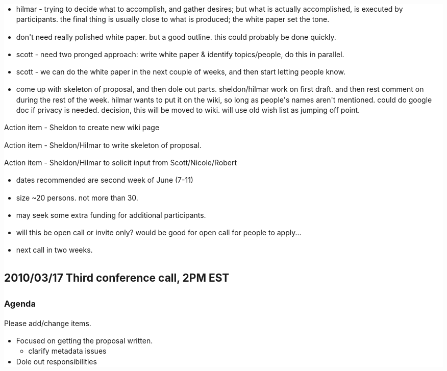 

- hilmar - trying to decide what to accomplish, and gather desires; but
  what is actually accomplished, is executed by participants. the final
  thing is usually close to what is produced; the white paper set the
  tone.



- don't need really polished white paper. but a good outline. this could
  probably be done quickly.



- scott - need two pronged approach: write white paper & identify
  topics/people, do this in parallel.



- scott - we can do the white paper in the next couple of weeks, and
  then start letting people know.



- come up with skeleton of proposal, and then dole out parts.
  sheldon/hilmar work on first draft. and then rest comment on during
  the rest of the week. hilmar wants to put it on the wiki, so long as
  people's names aren't mentioned. could do google doc if privacy is
  needed. decision, this will be moved to wiki. will use old wish list
  as jumping off point.

Action item - Sheldon to create new wiki page

Action item - Sheldon/Hilmar to write skeleton of proposal.

Action item - Sheldon/Hilmar to solicit input from Scott/Nicole/Robert

- dates recommended are second week of June (7-11)



- size ~20 persons. not more than 30.
- may seek some extra funding for additional participants.



- will this be open call or invite only? would be good for open call for
  people to apply...



- next call in two weeks.

## <span id="2010.2F03.2F17_Third_conference_call.2C_2PM_EST" class="mw-headline">2010/03/17 Third conference call, 2PM EST</span>

### <span id="Agenda_3" class="mw-headline">Agenda</span>

Please add/change items.

- Focused on getting the proposal written.
  - clarify metadata issues
- Dole out responsibilities
